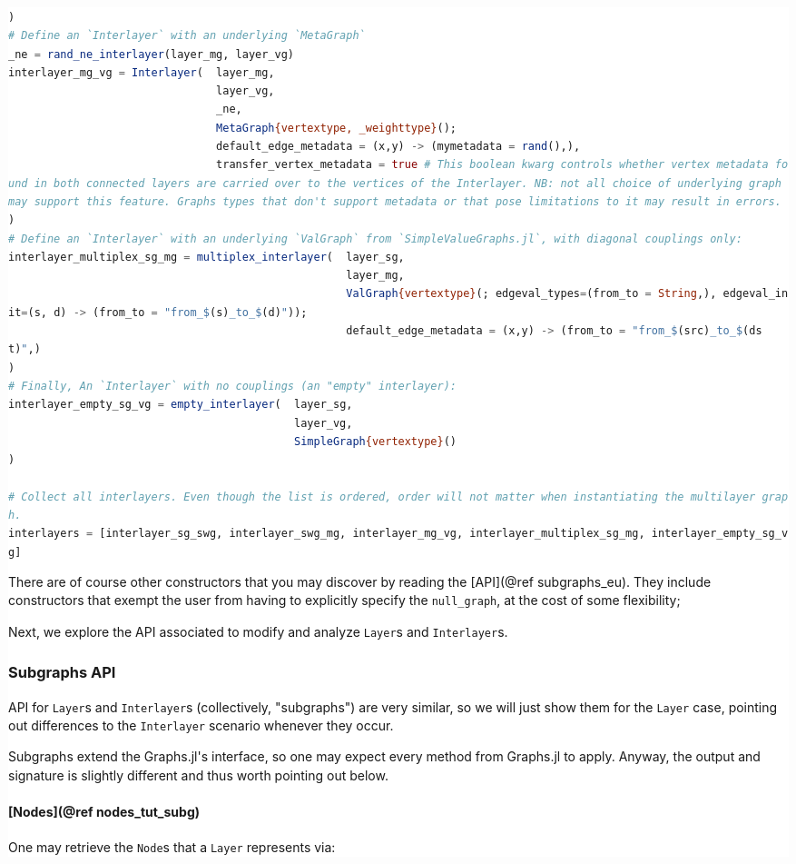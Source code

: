 ```julia
)
# Define an `Interlayer` with an underlying `MetaGraph`
_ne = rand_ne_interlayer(layer_mg, layer_vg)
interlayer_mg_vg = Interlayer(  layer_mg,
                                layer_vg,
                                _ne,
                                MetaGraph{vertextype, _weighttype}();
                                default_edge_metadata = (x,y) -> (mymetadata = rand(),),
                                transfer_vertex_metadata = true # This boolean kwarg controls whether vertex metadata found in both connected layers are carried over to the vertices of the Interlayer. NB: not all choice of underlying graph may support this feature. Graphs types that don't support metadata or that pose limitations to it may result in errors.
)
# Define an `Interlayer` with an underlying `ValGraph` from `SimpleValueGraphs.jl`, with diagonal couplings only:
interlayer_multiplex_sg_mg = multiplex_interlayer(  layer_sg,
                                                    layer_mg,
                                                    ValGraph{vertextype}(; edgeval_types=(from_to = String,), edgeval_init=(s, d) -> (from_to = "from_$(s)_to_$(d)"));
                                                    default_edge_metadata = (x,y) -> (from_to = "from_$(src)_to_$(dst)",)
)
# Finally, An `Interlayer` with no couplings (an "empty" interlayer):
interlayer_empty_sg_vg = empty_interlayer(  layer_sg,
                                            layer_vg,
                                            SimpleGraph{vertextype}()
)

# Collect all interlayers. Even though the list is ordered, order will not matter when instantiating the multilayer graph.
interlayers = [interlayer_sg_swg, interlayer_swg_mg, interlayer_mg_vg, interlayer_multiplex_sg_mg, interlayer_empty_sg_vg]
```

There are of course other constructors that you may discover by reading the [API](@ref subgraphs_eu). They include constructors that exempt the user from having to explicitly specify the `null_graph`, at the cost of some flexibility;

Next, we explore the API associated to modify and analyze `Layer`s and `Interlayer`s.

### Subgraphs API

API for  `Layer`s and `Interlayer`s (collectively, "subgraphs") are very similar, so we will just show them for the `Layer` case, pointing out differences to the `Interlayer` scenario whenever they occur.

Subgraphs extend the Graphs.jl's interface, so one may expect every method from Graphs.jl to apply. Anyway, the output and signature is slightly different and thus worth pointing out below.

#### [Nodes](@ref nodes_tut_subg)

One may retrieve the `Node`s that a `Layer` represents via:


[^1]: [De Domenico  et al. (2013)](https://doi.org/10.1103/physrevx.3.041022); [Kivelä et al. (2014)](https://doi.org/10.1093/comnet/cnu016); [Boccaletti et al. (2014)](https://doi.org/10.1016/j.physrep.2014.07.001); [Lee et al. (2015)](https://doi.org/10.1140/epjb/e2015-50742-1); [Aleta and Moreno (2019)](https://doi.org/10.1146/annurev-conmatphys-031218-013259); [Bianconi (2018)](https://doi.org/10.1093/oso/9780198753919.001.0001); [Cozzo et al. (2018)](https://doi.org/10.1007/978-3-319-92255-3); [Artime et al. (2022)](https://doi.org/10.1017/9781009085809); [De Domenico (2022)](https://doi.org/10.1007/978-3-030-75718-2)
[^2]: [Cozzo et al. (2013)](https://doi.org/10.1103/physreve.88.050801); [Granell et al. (2013)](https://doi.org/10.1103/physrevlett.111.128701); [Massaro and Bagnoli (2014)](https://doi.org/10.1103/physreve.90.052817); [Estrada and Gomez-Gardenes (2014)](https://doi.org/10.1103/physreve.89.042819); [Azimi-Tafreshi (2016)](https://doi.org/10.1103/physreve.93.042303); [Baggio et al. (2016)](https://doi.org/10.1073/pnas.1604401113); [DeDomenico et al. (2016)](https://doi.org/10.1038/nphys3865); [Amato et al. (2017)](https://doi.org/10.1038/s41598-017-06933-2); [DeDomenico (2017)](https://doi.org/10.1093/gigascience/gix004); [Pilosof et al. (2017)](https://doi.org/10.1038/s41559-017-0101); [de Arruda et al. (2017)](https://doi.org/10.1103/physrevx.7.011014); [Gosak et al. (2018)](https://doi.org/10.1016/j.plrev.2017.11.003); [Soriano-Panos et al. (2018)](https://doi.org/10.1103/physrevx.8.031039); [Timteo et al. (2018)](https://doi.org/10.1038/s41467-017-02658-y); [Buldú et al. (2018)](https://doi.org/10.1162/netn_a_00033); [Lim et al. (2019)](https://doi.org/10.1038/s41598-019-39243-w); [Mangioni et al. (2020)](https://doi.org/10.1109/tnse.2018.2871726); [Aleta et al. (2020)](https://doi.org/10.1038/s41562-020-0931-9); [Aleta et al. (2022)](https://doi.org/10.1073/pnas.2112182119))